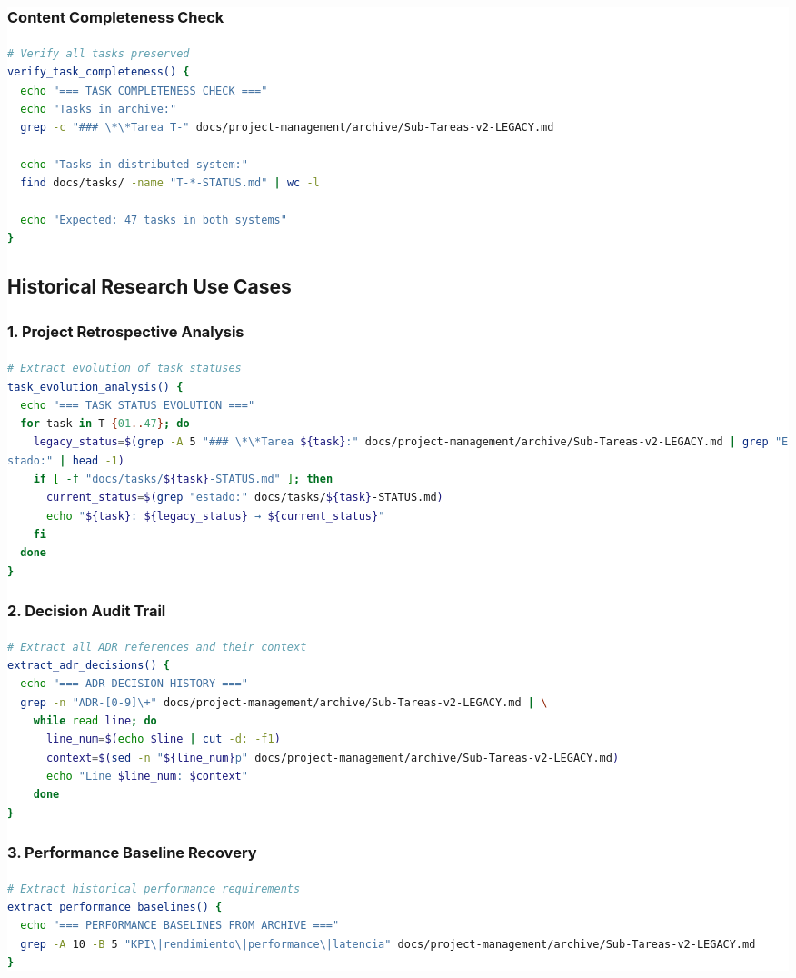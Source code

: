 ### Content Completeness Check
```bash
# Verify all tasks preserved
verify_task_completeness() {
  echo "=== TASK COMPLETENESS CHECK ==="
  echo "Tasks in archive:"
  grep -c "### \*\*Tarea T-" docs/project-management/archive/Sub-Tareas-v2-LEGACY.md

  echo "Tasks in distributed system:"
  find docs/tasks/ -name "T-*-STATUS.md" | wc -l

  echo "Expected: 47 tasks in both systems"
}
```

## Historical Research Use Cases

### 1. Project Retrospective Analysis
```bash
# Extract evolution of task statuses
task_evolution_analysis() {
  echo "=== TASK STATUS EVOLUTION ==="
  for task in T-{01..47}; do
    legacy_status=$(grep -A 5 "### \*\*Tarea ${task}:" docs/project-management/archive/Sub-Tareas-v2-LEGACY.md | grep "Estado:" | head -1)
    if [ -f "docs/tasks/${task}-STATUS.md" ]; then
      current_status=$(grep "estado:" docs/tasks/${task}-STATUS.md)
      echo "${task}: ${legacy_status} → ${current_status}"
    fi
  done
}
```

### 2. Decision Audit Trail
```bash
# Extract all ADR references and their context
extract_adr_decisions() {
  echo "=== ADR DECISION HISTORY ==="
  grep -n "ADR-[0-9]\+" docs/project-management/archive/Sub-Tareas-v2-LEGACY.md | \
    while read line; do
      line_num=$(echo $line | cut -d: -f1)
      context=$(sed -n "${line_num}p" docs/project-management/archive/Sub-Tareas-v2-LEGACY.md)
      echo "Line $line_num: $context"
    done
}
```

### 3. Performance Baseline Recovery
```bash
# Extract historical performance requirements
extract_performance_baselines() {
  echo "=== PERFORMANCE BASELINES FROM ARCHIVE ==="
  grep -A 10 -B 5 "KPI\|rendimiento\|performance\|latencia" docs/project-management/archive/Sub-Tareas-v2-LEGACY.md
}
```
